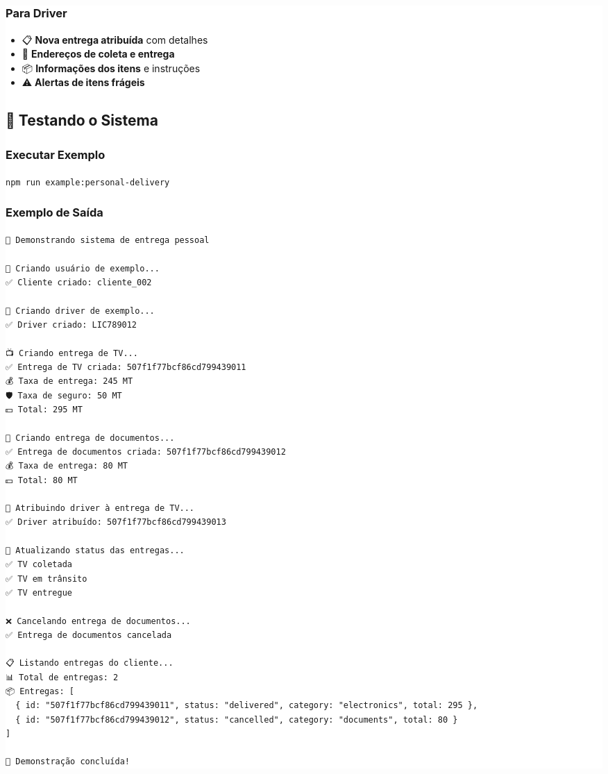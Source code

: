 ### **Para Driver**
- 📋 **Nova entrega atribuída** com detalhes
- 📍 **Endereços de coleta e entrega**
- 📦 **Informações dos itens** e instruções
- ⚠️ **Alertas de itens frágeis**

## 🧪 Testando o Sistema

### **Executar Exemplo**
```bash
npm run example:personal-delivery
```

### **Exemplo de Saída**
```
🚀 Demonstrando sistema de entrega pessoal

📝 Criando usuário de exemplo...
✅ Cliente criado: cliente_002

🚗 Criando driver de exemplo...
✅ Driver criado: LIC789012

📺 Criando entrega de TV...
✅ Entrega de TV criada: 507f1f77bcf86cd799439011
💰 Taxa de entrega: 245 MT
🛡️ Taxa de seguro: 50 MT
💵 Total: 295 MT

📄 Criando entrega de documentos...
✅ Entrega de documentos criada: 507f1f77bcf86cd799439012
💰 Taxa de entrega: 80 MT
💵 Total: 80 MT

🚗 Atribuindo driver à entrega de TV...
✅ Driver atribuído: 507f1f77bcf86cd799439013

🔄 Atualizando status das entregas...
✅ TV coletada
✅ TV em trânsito
✅ TV entregue

❌ Cancelando entrega de documentos...
✅ Entrega de documentos cancelada

📋 Listando entregas do cliente...
📊 Total de entregas: 2
📦 Entregas: [
  { id: "507f1f77bcf86cd799439011", status: "delivered", category: "electronics", total: 295 },
  { id: "507f1f77bcf86cd799439012", status: "cancelled", category: "documents", total: 80 }
]

🎉 Demonstração concluída!
```

